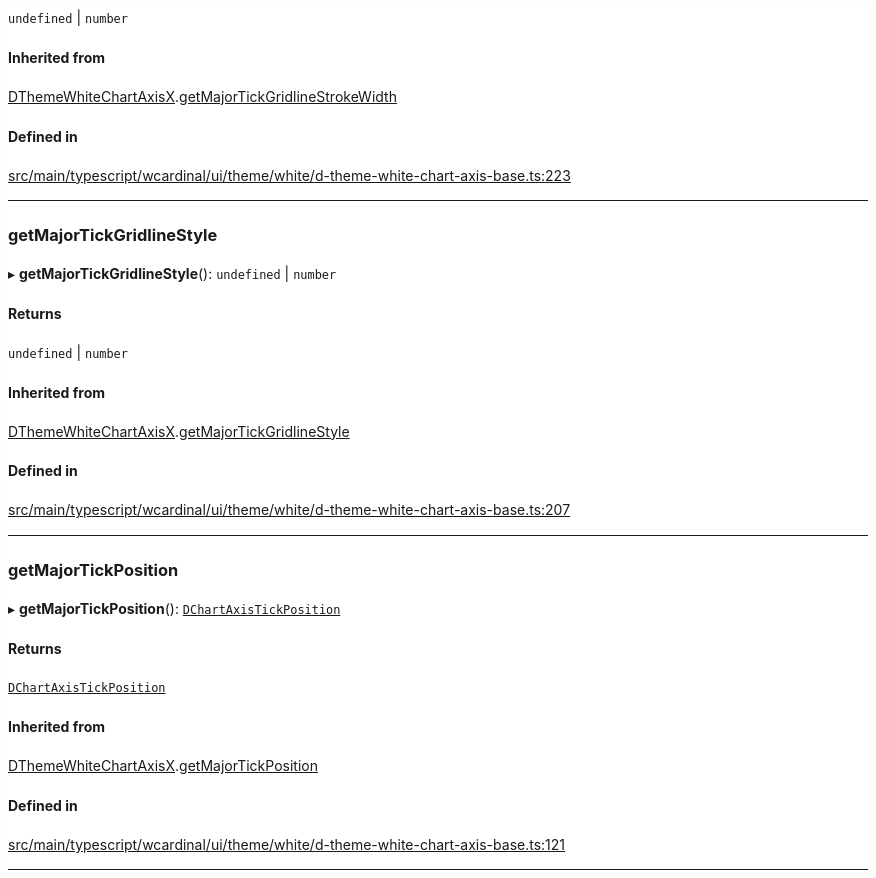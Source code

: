 `undefined` \| `number`

#### Inherited from

[DThemeWhiteChartAxisX](DThemeWhiteChartAxisX.md).[getMajorTickGridlineStrokeWidth](DThemeWhiteChartAxisX.md#getmajortickgridlinestrokewidth)

#### Defined in

[src/main/typescript/wcardinal/ui/theme/white/d-theme-white-chart-axis-base.ts:223](https://github.com/winter-cardinal/winter-cardinal-ui/blob/v0.442.0/src/main/typescript/wcardinal/ui/theme/white/d-theme-white-chart-axis-base.ts#L223)

___

### getMajorTickGridlineStyle

▸ **getMajorTickGridlineStyle**(): `undefined` \| `number`

#### Returns

`undefined` \| `number`

#### Inherited from

[DThemeWhiteChartAxisX](DThemeWhiteChartAxisX.md).[getMajorTickGridlineStyle](DThemeWhiteChartAxisX.md#getmajortickgridlinestyle)

#### Defined in

[src/main/typescript/wcardinal/ui/theme/white/d-theme-white-chart-axis-base.ts:207](https://github.com/winter-cardinal/winter-cardinal-ui/blob/v0.442.0/src/main/typescript/wcardinal/ui/theme/white/d-theme-white-chart-axis-base.ts#L207)

___

### getMajorTickPosition

▸ **getMajorTickPosition**(): [`DChartAxisTickPosition`](../index.md#dchartaxistickposition)

#### Returns

[`DChartAxisTickPosition`](../index.md#dchartaxistickposition)

#### Inherited from

[DThemeWhiteChartAxisX](DThemeWhiteChartAxisX.md).[getMajorTickPosition](DThemeWhiteChartAxisX.md#getmajortickposition)

#### Defined in

[src/main/typescript/wcardinal/ui/theme/white/d-theme-white-chart-axis-base.ts:121](https://github.com/winter-cardinal/winter-cardinal-ui/blob/v0.442.0/src/main/typescript/wcardinal/ui/theme/white/d-theme-white-chart-axis-base.ts#L121)

___
